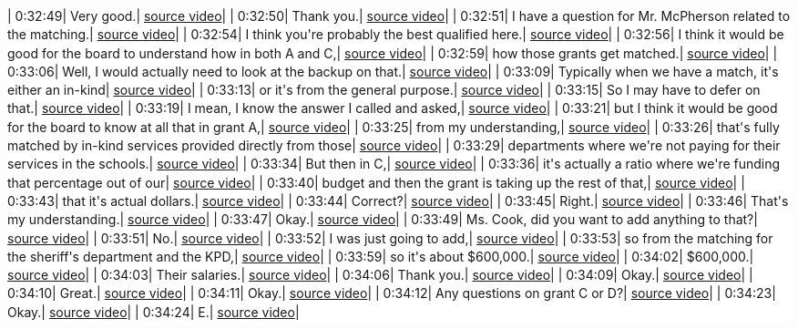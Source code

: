 | 0:32:49| Very good.| [source video](https://archive.org/details/school-board-ws-4178-201202?start=1969)|
| 0:32:50| Thank you.| [source video](https://archive.org/details/school-board-ws-4178-201202?start=1970)|
| 0:32:51| I have a question for Mr. McPherson related to the matching.| [source video](https://archive.org/details/school-board-ws-4178-201202?start=1971)|
| 0:32:54| I think you're probably the best qualified here.| [source video](https://archive.org/details/school-board-ws-4178-201202?start=1974)|
| 0:32:56| I think it would be good for the board to understand how in both A and C,| [source video](https://archive.org/details/school-board-ws-4178-201202?start=1976)|
| 0:32:59| how those grants get matched.| [source video](https://archive.org/details/school-board-ws-4178-201202?start=1979)|
| 0:33:06| Well, I would actually need to look at the backup on that.| [source video](https://archive.org/details/school-board-ws-4178-201202?start=1986)|
| 0:33:09| Typically when we have a match, it's either an in-kind| [source video](https://archive.org/details/school-board-ws-4178-201202?start=1989)|
| 0:33:13| or it's from the general purpose.| [source video](https://archive.org/details/school-board-ws-4178-201202?start=1993)|
| 0:33:15| So I may have to defer on that.| [source video](https://archive.org/details/school-board-ws-4178-201202?start=1995)|
| 0:33:19| I mean, I know the answer I called and asked,| [source video](https://archive.org/details/school-board-ws-4178-201202?start=1999)|
| 0:33:21| but I think it would be good for the board to know at all that in grant A,| [source video](https://archive.org/details/school-board-ws-4178-201202?start=2001)|
| 0:33:25| from my understanding,| [source video](https://archive.org/details/school-board-ws-4178-201202?start=2005)|
| 0:33:26| that's fully matched by in-kind services provided directly from those| [source video](https://archive.org/details/school-board-ws-4178-201202?start=2006)|
| 0:33:29| departments where we're not paying for their services in the schools.| [source video](https://archive.org/details/school-board-ws-4178-201202?start=2009)|
| 0:33:34| But then in C,| [source video](https://archive.org/details/school-board-ws-4178-201202?start=2014)|
| 0:33:36| it's actually a ratio where we're funding that percentage out of our| [source video](https://archive.org/details/school-board-ws-4178-201202?start=2016)|
| 0:33:40| budget and then the grant is taking up the rest of that,| [source video](https://archive.org/details/school-board-ws-4178-201202?start=2020)|
| 0:33:43| that it's actual dollars.| [source video](https://archive.org/details/school-board-ws-4178-201202?start=2023)|
| 0:33:44| Correct?| [source video](https://archive.org/details/school-board-ws-4178-201202?start=2024)|
| 0:33:45| Right.| [source video](https://archive.org/details/school-board-ws-4178-201202?start=2025)|
| 0:33:46| That's my understanding.| [source video](https://archive.org/details/school-board-ws-4178-201202?start=2026)|
| 0:33:47| Okay.| [source video](https://archive.org/details/school-board-ws-4178-201202?start=2027)|
| 0:33:49| Ms. Cook, did you want to add anything to that?| [source video](https://archive.org/details/school-board-ws-4178-201202?start=2029)|
| 0:33:51| No.| [source video](https://archive.org/details/school-board-ws-4178-201202?start=2031)|
| 0:33:52| I was just going to add,| [source video](https://archive.org/details/school-board-ws-4178-201202?start=2032)|
| 0:33:53| so from the matching for the sheriff's department and the KPD,| [source video](https://archive.org/details/school-board-ws-4178-201202?start=2033)|
| 0:33:59| so it's about $600,000.| [source video](https://archive.org/details/school-board-ws-4178-201202?start=2039)|
| 0:34:02| $600,000.| [source video](https://archive.org/details/school-board-ws-4178-201202?start=2042)|
| 0:34:03| Their salaries.| [source video](https://archive.org/details/school-board-ws-4178-201202?start=2043)|
| 0:34:06| Thank you.| [source video](https://archive.org/details/school-board-ws-4178-201202?start=2046)|
| 0:34:09| Okay.| [source video](https://archive.org/details/school-board-ws-4178-201202?start=2049)|
| 0:34:10| Great.| [source video](https://archive.org/details/school-board-ws-4178-201202?start=2050)|
| 0:34:11| Okay.| [source video](https://archive.org/details/school-board-ws-4178-201202?start=2051)|
| 0:34:12| Any questions on grant C or D?| [source video](https://archive.org/details/school-board-ws-4178-201202?start=2052)|
| 0:34:23| Okay.| [source video](https://archive.org/details/school-board-ws-4178-201202?start=2063)|
| 0:34:24| E.| [source video](https://archive.org/details/school-board-ws-4178-201202?start=2064)|